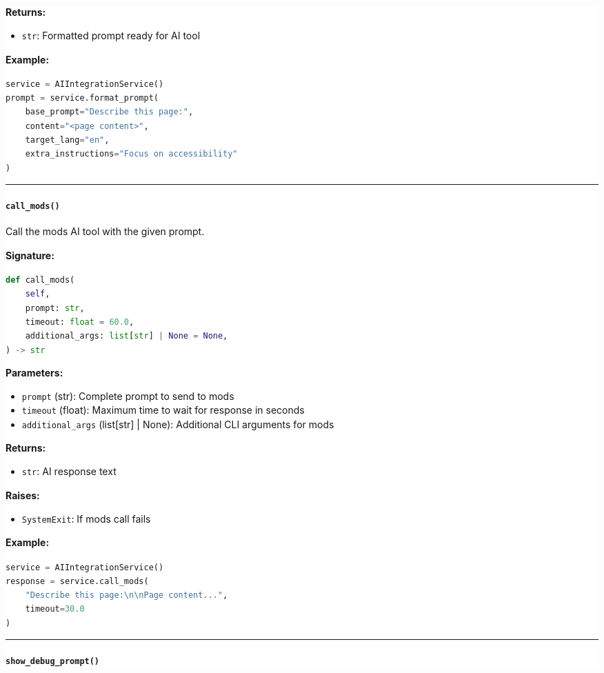 **Returns:**

- `str`: Formatted prompt ready for AI tool

**Example:**

```python
service = AIIntegrationService()
prompt = service.format_prompt(
    base_prompt="Describe this page:",
    content="<page content>",
    target_lang="en",
    extra_instructions="Focus on accessibility"
)
```

---

#### `call_mods()`

Call the mods AI tool with the given prompt.

**Signature:**
```python
def call_mods(
    self,
    prompt: str,
    timeout: float = 60.0,
    additional_args: list[str] | None = None,
) -> str
```

**Parameters:**

- `prompt` (str): Complete prompt to send to mods
- `timeout` (float): Maximum time to wait for response in seconds
- `additional_args` (list[str] | None): Additional CLI arguments for mods

**Returns:**

- `str`: AI response text

**Raises:**

- `SystemExit`: If mods call fails

**Example:**

```python
service = AIIntegrationService()
response = service.call_mods(
    "Describe this page:\n\nPage content...",
    timeout=30.0
)
```

---

#### `show_debug_prompt()`

